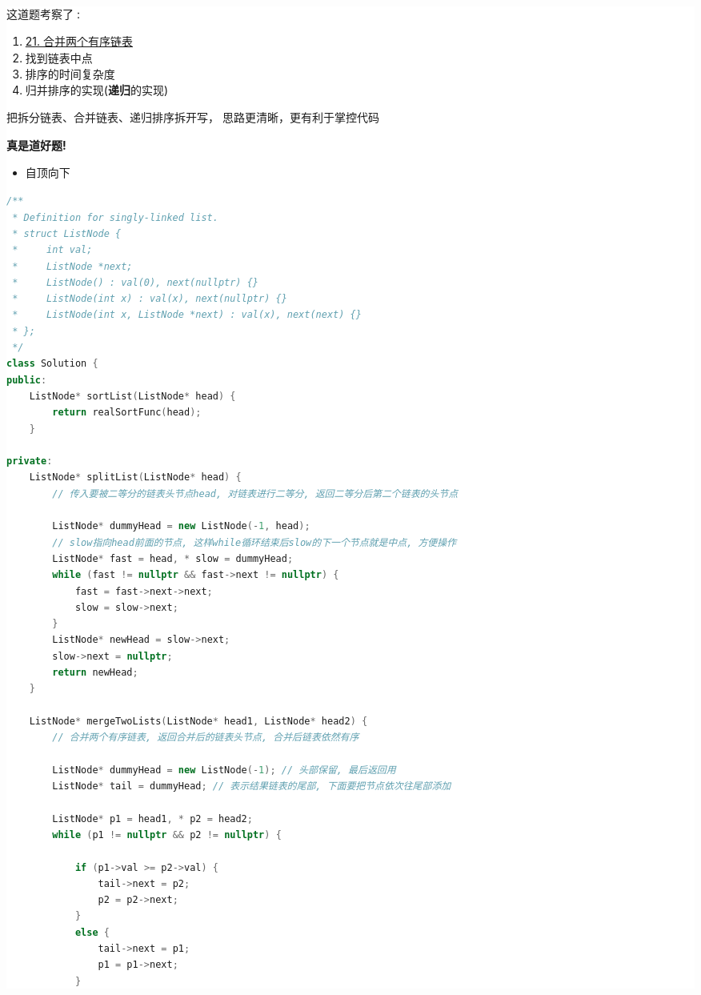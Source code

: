 这道题考察了 : 

1. [21. 合并两个有序链表](https://leetcode-cn.com/problems/merge-two-sorted-lists/)
2. 找到链表中点
3. 排序的时间复杂度
4. 归并排序的实现(**递归**的实现)



把拆分链表、合并链表、递归排序拆开写， 思路更清晰，更有利于掌控代码

**真是道好题!**



- 自顶向下

```C++
/**
 * Definition for singly-linked list.
 * struct ListNode {
 *     int val;
 *     ListNode *next;
 *     ListNode() : val(0), next(nullptr) {}
 *     ListNode(int x) : val(x), next(nullptr) {}
 *     ListNode(int x, ListNode *next) : val(x), next(next) {}
 * };
 */
class Solution {
public:
    ListNode* sortList(ListNode* head) {
        return realSortFunc(head);
    }

private:
    ListNode* splitList(ListNode* head) {
        // 传入要被二等分的链表头节点head, 对链表进行二等分, 返回二等分后第二个链表的头节点

        ListNode* dummyHead = new ListNode(-1, head);
        // slow指向head前面的节点, 这样while循环结束后slow的下一个节点就是中点, 方便操作
        ListNode* fast = head, * slow = dummyHead; 
        while (fast != nullptr && fast->next != nullptr) {
            fast = fast->next->next;
            slow = slow->next;
        }
        ListNode* newHead = slow->next;
        slow->next = nullptr;
        return newHead;
    }

    ListNode* mergeTwoLists(ListNode* head1, ListNode* head2) {
        // 合并两个有序链表, 返回合并后的链表头节点, 合并后链表依然有序

        ListNode* dummyHead = new ListNode(-1); // 头部保留, 最后返回用
        ListNode* tail = dummyHead; // 表示结果链表的尾部, 下面要把节点依次往尾部添加

        ListNode* p1 = head1, * p2 = head2;
        while (p1 != nullptr && p2 != nullptr) {

            if (p1->val >= p2->val) {
                tail->next = p2;
                p2 = p2->next;
            }
            else {
                tail->next = p1;
                p1 = p1->next;
            }

```